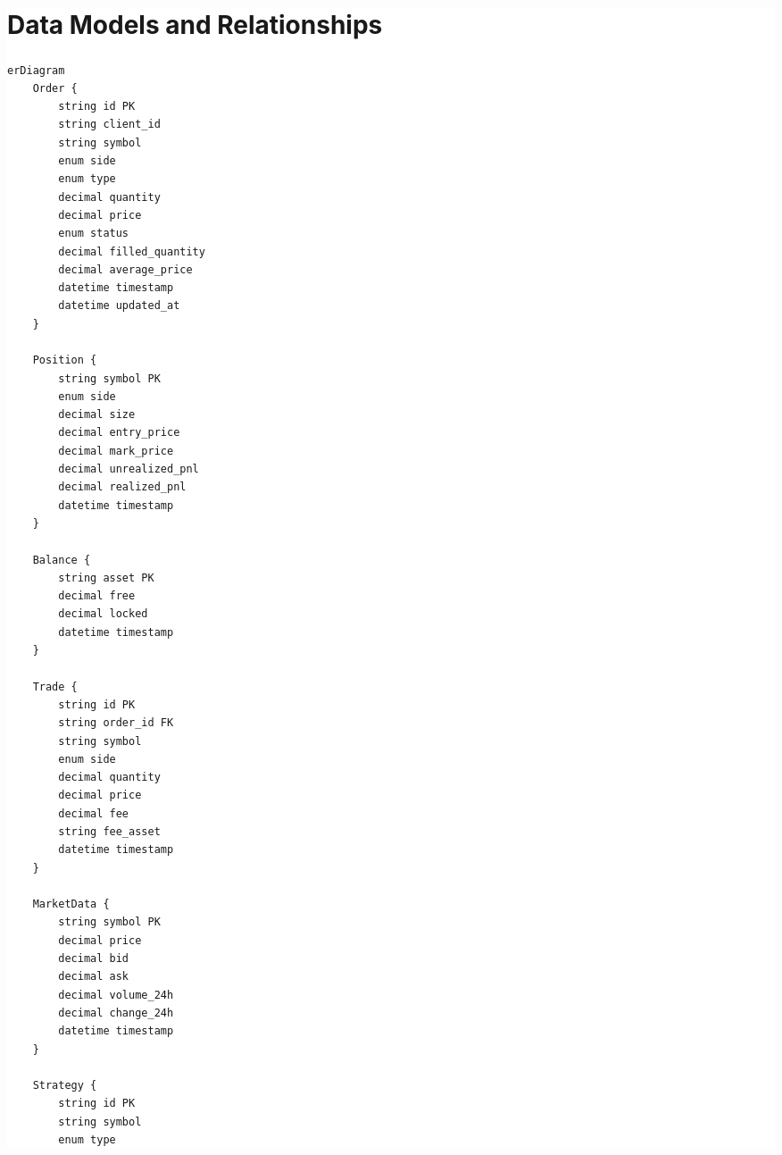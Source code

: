 # Data Models and Relationships

```mermaid
erDiagram
    Order {
        string id PK
        string client_id
        string symbol
        enum side
        enum type
        decimal quantity
        decimal price
        enum status
        decimal filled_quantity
        decimal average_price
        datetime timestamp
        datetime updated_at
    }
    
    Position {
        string symbol PK
        enum side
        decimal size
        decimal entry_price
        decimal mark_price
        decimal unrealized_pnl
        decimal realized_pnl
        datetime timestamp
    }
    
    Balance {
        string asset PK
        decimal free
        decimal locked
        datetime timestamp
    }
    
    Trade {
        string id PK
        string order_id FK
        string symbol
        enum side
        decimal quantity
        decimal price
        decimal fee
        string fee_asset
        datetime timestamp
    }
    
    MarketData {
        string symbol PK
        decimal price
        decimal bid
        decimal ask
        decimal volume_24h
        decimal change_24h
        datetime timestamp
    }
    
    Strategy {
        string id PK
        string symbol
        enum type
```
